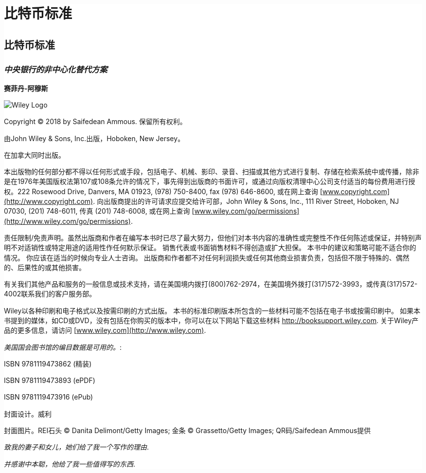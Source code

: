 # 比特币标准



## 比特币标准

### *中央银行的非中心化替代方案*







**赛菲丹-阿穆斯**









![Wiley Logo](https://s2.loli.net/2022/07/28/Zqj1NSzum7d6Och.jpg)



Copyright © 2018 by Saifedean Ammous. 保留所有权利。

由John Wiley & Sons, Inc.出版，Hoboken, New Jersey。

在加拿大同时出版。

本出版物的任何部分都不得以任何形式或手段，包括电子、机械、影印、录音、扫描或其他方式进行复制、存储在检索系统中或传播，除非是在1976年美国版权法第107或108条允许的情况下，事先得到出版商的书面许可，或通过向版权清理中心公司支付适当的每份费用进行授权。222 Rosewood Drive, Danvers, MA 01923, (978) 750-8400, fax (978) 646-8600, 或在网上查询 [www.copyright.com](http://www.copyright.com). 向出版商提出的许可请求应提交给许可部，John Wiley & Sons, Inc., 111 River Street, Hoboken, NJ 07030, (201) 748-6011, 传真 (201) 748-6008, 或在网上查询 [www.wiley.com/go/permissions](http://www.wiley.com/go/permissions).

责任限制/免责声明。虽然出版商和作者在编写本书时已尽了最大努力，但他们对本书内容的准确性或完整性不作任何陈述或保证，并特别声明不对适销性或特定用途的适用性作任何默示保证。 销售代表或书面销售材料不得创造或扩大担保。 本书中的建议和策略可能不适合你的情况。 你应该在适当的时候向专业人士咨询。 出版商和作者都不对任何利润损失或任何其他商业损害负责，包括但不限于特殊的、偶然的、后果性的或其他损害。

有关我们其他产品和服务的一般信息或技术支持，请在美国境内拨打(800)762-2974，在美国境外拨打(317)572-3993，或传真(317)572-4002联系我们的客户服务部。

Wiley以各种印刷和电子格式以及按需印刷的方式出版。 本书的标准印刷版本所包含的一些材料可能不包括在电子书或按需印刷中。 如果本书提到的媒体，如CD或DVD，没有包括在你购买的版本中，你可以在以下网站下载这些材料 http://booksupport.wiley.com. 关于Wiley产品的更多信息，请访问 [www.wiley.com](http://www.wiley.com).

*美国国会图书馆的编目数据是可用的。*:

ISBN 9781119473862 (精装)

ISBN 9781119473893 (ePDF)

ISBN 9781119473916 (ePub)

封面设计。威利

封面图片。REI石头 © Danita Delimont/Getty Images; 金条 © Grassetto/Getty Images; QR码/Saifedean Ammous提供



*致我的妻子和女儿，她们给了我一个写作的理由*.

*并感谢中本聪，他给了我一些值得写的东西*.
